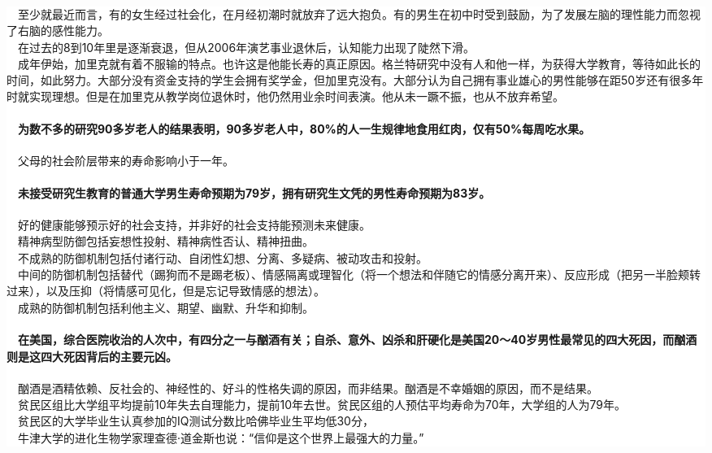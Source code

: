 &#8195;至少就最近而言，有的女生经过社会化，在月经初潮时就放弃了远大抱负。有的男生在初中时受到鼓励，为了发展左脑的理性能力而忽视了右脑的感性能力。               
&#8195;在过去的8到10年里是逐渐衰退，但从2006年演艺事业退休后，认知能力出现了陡然下滑。               
&#8195;成年伊始，加里克就有着不服输的特点。也许这是他能长寿的真正原因。格兰特研究中没有人和他一样，为获得大学教育，等待如此长的时间，如此努力。大部分没有资金支持的学生会拥有奖学金，但加里克没有。大部分认为自己拥有事业雄心的男性能够在距50岁还有很多年时就实现理想。但是在加里克从教学岗位退休时，他仍然用业余时间表演。他从未一蹶不振，也从不放弃希望。               
#### &#8195;为数不多的研究90多岁老人的结果表明，90多岁老人中，80%的人一生规律地食用红肉，仅有50%每周吃水果。               
&#8195;父母的社会阶层带来的寿命影响小于一年。               
#### &#8195;未接受研究生教育的普通大学男生寿命预期为79岁，拥有研究生文凭的男性寿命预期为83岁。               
&#8195;好的健康能够预示好的社会支持，并非好的社会支持能预测未来健康。                  
&#8195;精神病型防御包括妄想性投射、精神病性否认、精神扭曲。               
&#8195;不成熟的防御机制包括付诸行动、自闭性幻想、分离、多疑病、被动攻击和投射。               
&#8195;中间的防御机制包括替代（踢狗而不是踢老板）、情感隔离或理智化（将一个想法和伴随它的情感分离开来）、反应形成（把另一半脸颊转过来），以及压抑（将情感可见化，但是忘记导致情感的想法）。               
&#8195;成熟的防御机制包括利他主义、期望、幽默、升华和抑制。               
#### &#8195;在美国，综合医院收治的人次中，有四分之一与酗酒有关；自杀、意外、凶杀和肝硬化是美国20～40岁男性最常见的四大死因，而酗酒则是这四大死因背后的主要元凶。               
&#8195;酗酒是酒精依赖、反社会的、神经性的、好斗的性格失调的原因，而非结果。酗酒是不幸婚姻的原因，而不是结果。               
&#8195;贫民区组比大学组平均提前10年失去自理能力，提前10年去世。贫民区组的人预估平均寿命为70年，大学组的人为79年。               
&#8195;贫民区的大学毕业生认真参加的IQ测试分数比哈佛毕业生平均低30分，               
&#8195;牛津大学的进化生物学家理查德·道金斯也说：“信仰是这个世界上最强大的力量。”               
